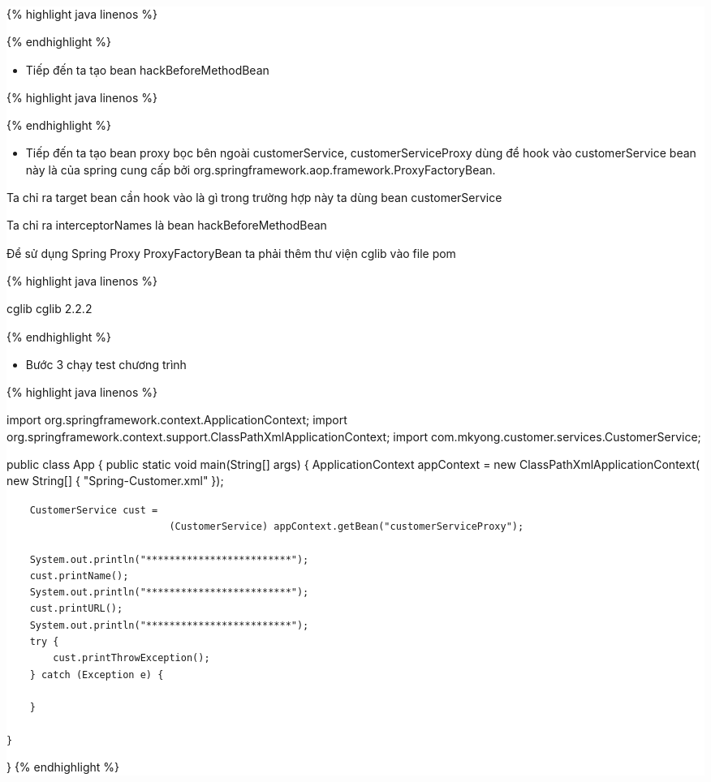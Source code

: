 {% highlight java  linenos %}

 <bean id="customerService" class="com.levunguyen.CustomerService">
        <property name="name" value="Le Vu Nguyen" />
        <property name="url" value="https://levunguyen.com" />
</bean>
{% endhighlight %}

- Tiếp đến ta tạo bean hackBeforeMethodBean

{% highlight java  linenos %}

<bean id="hackBeforeMethodBean" class="com.levunguyen.HackBeforeMethod" />

{% endhighlight %}

- Tiếp đến ta tạo bean proxy bọc bên ngoài customerService, customerServiceProxy dùng để hook vào customerService bean này là của spring cung cấp bởi org.springframework.aop.framework.ProxyFactoryBean.

Ta chỉ ra target bean cần hook vào là gì trong trường hợp này ta dùng bean customerService

Ta chỉ ra interceptorNames là bean hackBeforeMethodBean

Để sử dụng Spring Proxy ProxyFactoryBean ta phải thêm thư viện cglib vào file pom

{% highlight java  linenos %}

<dependency>
    <groupId>cglib</groupId>
    <artifactId>cglib</artifactId>
    <version>2.2.2</version>
</dependency>

{% endhighlight %}

- Bước 3 chạy test chương trình

{% highlight java  linenos %}

import org.springframework.context.ApplicationContext;
import org.springframework.context.support.ClassPathXmlApplicationContext;
import com.mkyong.customer.services.CustomerService;

public class App {
    public static void main(String[] args) {
        ApplicationContext appContext = new ClassPathXmlApplicationContext(
                new String[] { "Spring-Customer.xml" });

        CustomerService cust =
                                (CustomerService) appContext.getBean("customerServiceProxy");

        System.out.println("*************************");
        cust.printName();
        System.out.println("*************************");
        cust.printURL();
        System.out.println("*************************");
        try {
            cust.printThrowException();
        } catch (Exception e) {

        }

    }
}
{% endhighlight %}
